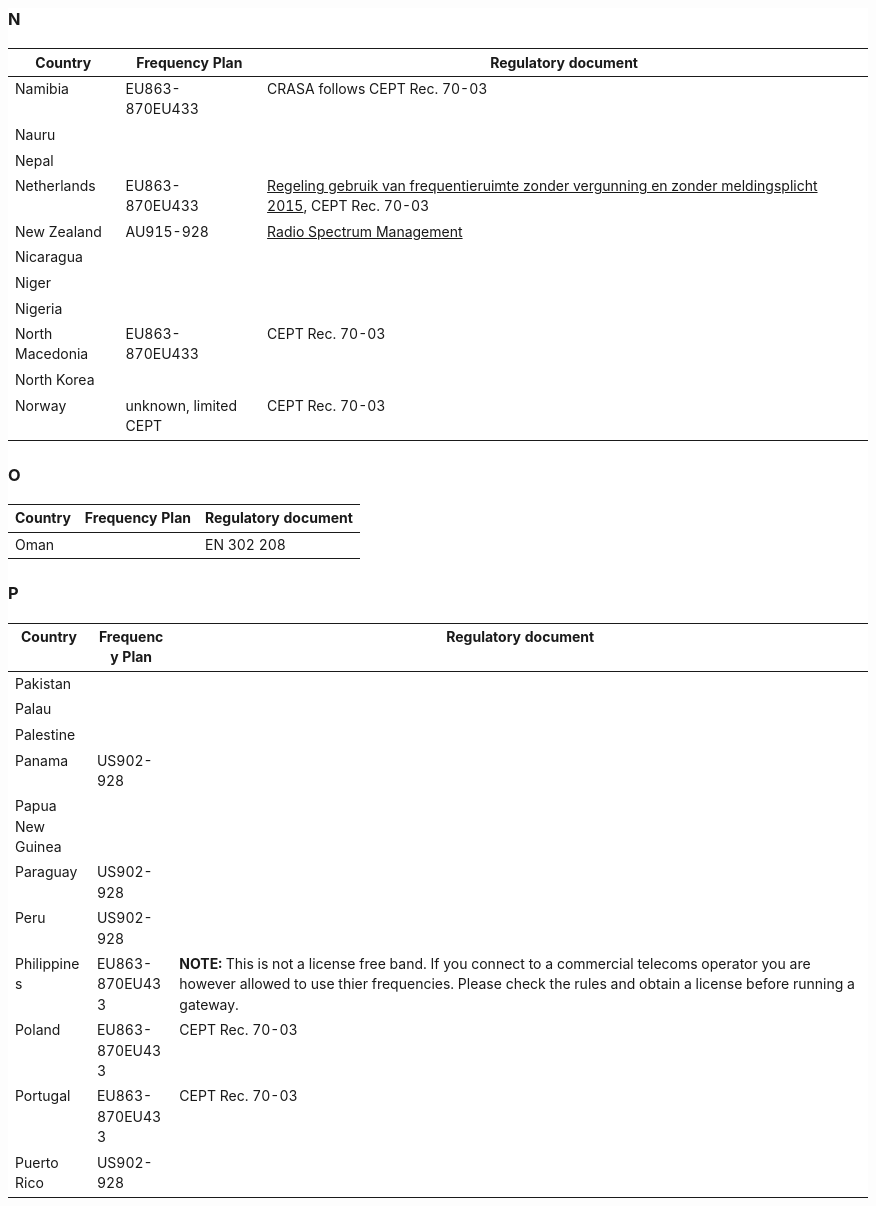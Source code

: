### N

| Country | Frequency Plan | Regulatory document |
| --- | --- | --- |
| Namibia | EU863-870EU433 | CRASA follows CEPT Rec. 70-03 |
| Nauru |  |  |
| Nepal |  |  |
| Netherlands | EU863-870EU433 | [Regeling gebruik van frequentieruimte zonder vergunning en zonder meldingsplicht 2015](http://wetten.overheid.nl/BWBR0036378/2016-12-28), CEPT Rec. 70-03 |
| New Zealand | AU915-928 | [Radio Spectrum Management](https://www.rsm.govt.nz/about-rsm/spectrum-policy/gazette/gurl/short-range-devices) |
| Nicaragua |  |  |
| Niger |  |  |
| Nigeria |  |  |
| North Macedonia | EU863-870EU433 | CEPT Rec. 70-03 |
| North Korea |  |  |
| Norway | unknown, limited CEPT | CEPT Rec. 70-03 |

### O

| Country | Frequency Plan | Regulatory document |
| --- | --- | --- |
| Oman |  | EN 302 208 |

### P

| Country | Frequency Plan | Regulatory document |
| --- | --- | --- |
| Pakistan |  |  |
| Palau |  |  |
| Palestine |  |  |
| Panama | US902-928 |  |
| Papua New Guinea |  |  |
| Paraguay | US902-928 |  |
| Peru | US902-928 |  |
| Philippines | EU863-870EU433 | **NOTE:** This is not a license free band. If you connect to a commercial telecoms operator you are however allowed to use thier frequencies. Please check the rules and obtain a license before running a gateway. |
| Poland | EU863-870EU433 | CEPT Rec. 70-03 |
| Portugal | EU863-870EU433 | CEPT Rec. 70-03 |
| Puerto Rico | US902-928 |  |
